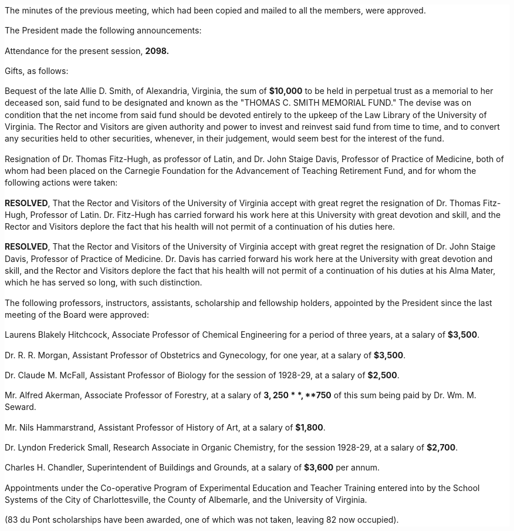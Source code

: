 The minutes of the previous meeting, which had been copied and mailed to all the members, were approved.

The President made the following announcements:

Attendance for the present session, **2098.**

Gifts, as follows:

Bequest of the late Allie D. Smith, of Alexandria, Virginia, the sum of **$10,000** to be held in perpetual trust as a memorial to her deceased son, said fund to be designated and known as the "THOMAS C. SMITH MEMORIAL FUND." The devise was on condition that the net income from said fund should be devoted entirely to the upkeep of the Law Library of the University of Virginia. The Rector and Visitors are given authority and power to invest and reinvest said fund from time to time, and to convert any securities held to other securities, whenever, in their judgement, would seem best for the interest of the fund.

Resignation of Dr. Thomas Fitz-Hugh, as professor of Latin, and Dr. John Staige Davis, Professor of Practice of Medicine, both of whom had been placed on the Carnegie Foundation for the Advancement of Teaching Retirement Fund, and for whom the following actions were taken:

**RESOLVED**, That the Rector and Visitors of the University of Virginia accept with great regret the resignation of Dr. Thomas Fitz-Hugh, Professor of Latin. Dr. Fitz-Hugh has carried forward his work here at this University with great devotion and skill, and the Rector and Visitors deplore the fact that his health will not permit of a continuation of his duties here.

**RESOLVED**, That the Rector and Visitors of the University of Virginia accept with great regret the resignation of Dr. John Staige Davis, Professor of Practice of Medicine. Dr. Davis has carried forward his work here at the University with great devotion and skill, and the Rector and Visitors deplore the fact that his health will not permit of a continuation of his duties at his Alma Mater, which he has served so long, with such distinction.

The following professors, instructors, assistants, scholarship and fellowship holders, appointed by the President since the last meeting of the Board were approved:

Laurens Blakely Hitchcock, Associate Professor of Chemical Engineering for a period of three years, at a salary of **$3,500**.

Dr. R. R. Morgan, Assistant Professor of Obstetrics and Gynecology, for one year, at a salary of **$3,500**.

Dr. Claude M. McFall, Assistant Professor of Biology for the session of 1928-29, at a salary of **$2,500**.

Mr. Alfred Akerman, Associate Professor of Forestry, at a salary of **$3,250**, **$750** of this sum being paid by Dr. Wm. M. Seward.

Mr. Nils Hammarstrand, Assistant Professor of History of Art, at a salary of **$1,800**.

Dr. Lyndon Frederick Small, Research Associate in Organic Chemistry, for the session 1928-29, at a salary of **$2,700**.

Charles H. Chandler, Superintendent of Buildings and Grounds, at a salary of **$3,600** per annum.

Appointments under the Co-operative Program of Experimental Education and Teacher Training entered into by the School Systems of the City of Charlottesville, the County of Albemarle, and the University of Virginia.

(83 du Pont scholarships have been awarded, one of which was not taken, leaving 82 now occupied).
